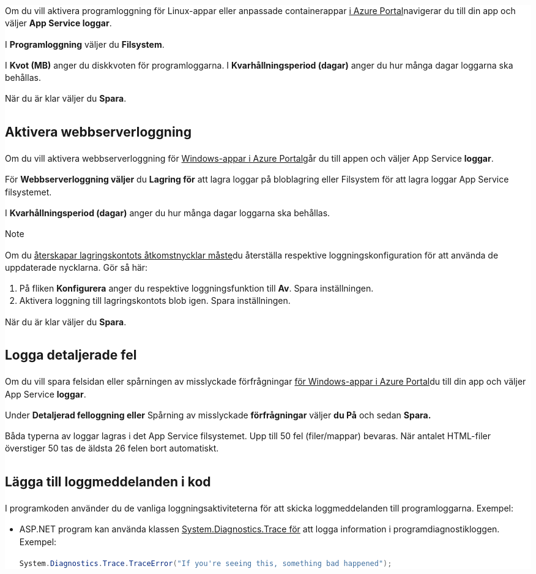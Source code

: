 Om du vill aktivera programloggning för Linux-appar eller anpassade containerappar [i Azure Portal](https://portal.azure.com)navigerar du till din app och väljer **App Service loggar**.

I **Programloggning** väljer du **Filsystem**.

I **Kvot (MB)** anger du diskkvoten för programloggarna. I **Kvarhållningsperiod (dagar)** anger du hur många dagar loggarna ska behållas.

När du är klar väljer du **Spara**.

## <a name="enable-web-server-logging"></a>Aktivera webbserverloggning

Om du vill aktivera webbserverloggning för [Windows-appar i Azure Portal](https://portal.azure.com)går du till appen och väljer App Service **loggar**.

För **Webbserverloggning väljer** du **Lagring för** att  lagra loggar på bloblagring eller Filsystem för att lagra loggar App Service filsystemet. 

I **Kvarhållningsperiod (dagar)** anger du hur många dagar loggarna ska behållas.

> [!NOTE]
> Om du [återskapar lagringskontots åtkomstnycklar måste](../storage/common/storage-account-create.md)du återställa respektive loggningskonfiguration för att använda de uppdaterade nycklarna. Gör så här:
>
> 1. På fliken **Konfigurera** anger du respektive loggningsfunktion till **Av**. Spara inställningen.
> 2. Aktivera loggning till lagringskontots blob igen. Spara inställningen.
>
>

När du är klar väljer du **Spara**.

## <a name="log-detailed-errors"></a>Logga detaljerade fel

Om du vill spara felsidan eller spårningen av misslyckade förfrågningar [för Windows-appar i Azure Portal](https://portal.azure.com)du till din app och väljer App Service **loggar**.

Under **Detaljerad felloggning eller** Spårning av misslyckade **förfrågningar** väljer **du På** och sedan **Spara.**

Båda typerna av loggar lagras i det App Service filsystemet. Upp till 50 fel (filer/mappar) bevaras. När antalet HTML-filer överstiger 50 tas de äldsta 26 felen bort automatiskt.

## <a name="add-log-messages-in-code"></a>Lägga till loggmeddelanden i kod

I programkoden använder du de vanliga loggningsaktiviteterna för att skicka loggmeddelanden till programloggarna. Exempel:

- ASP.NET program kan använda klassen [System.Diagnostics.Trace för](/dotnet/api/system.diagnostics.trace) att logga information i programdiagnostikloggen. Exempel:

    ```csharp
    System.Diagnostics.Trace.TraceError("If you're seeing this, something bad happened");
    ```
